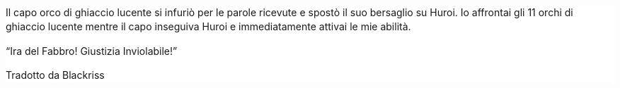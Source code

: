 Il capo orco di ghiaccio lucente si infuriò per le parole ricevute e spostò il suo bersaglio su Huroi. Io affrontai gli 11 orchi di ghiaccio lucente mentre il capo inseguiva Huroi e immediatamente attivai le mie abilità.


“Ira del Fabbro! Giustizia Inviolabile!”


Tradotto da Blackriss
                                


                                



